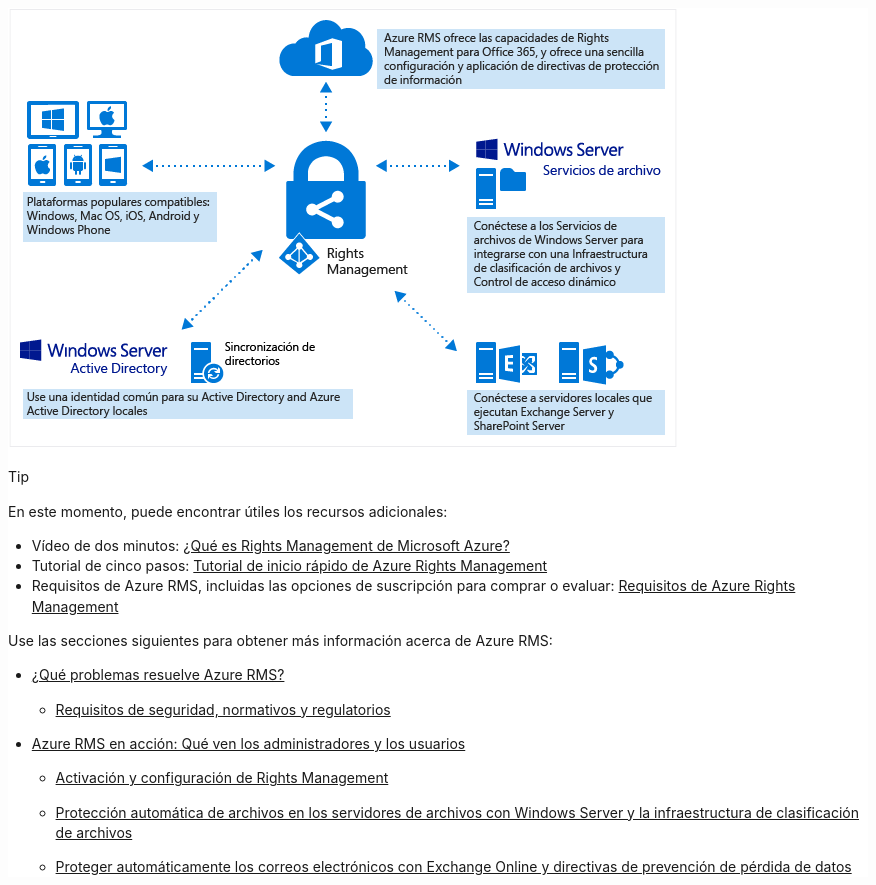 ![](../Image/AzRMS_elements.png)

> [!TIP]
> En este momento, puede encontrar útiles los recursos adicionales:
> 
> -   Vídeo de dos minutos: [¿Qué es Rights Management de Microsoft Azure?](http://technet.microsoft.com/dn833005.aspx)
> -   Tutorial de cinco pasos: [Tutorial de inicio rápido de Azure Rights Management](../Topic/Quick-Start-Tutorial-for-Azure-Rights-Management.md)
> -   Requisitos de Azure RMS, incluidas las opciones de suscripción para comprar o evaluar: [Requisitos de Azure Rights Management](../Topic/Requirements-for-Azure-Rights-Management.md)

Use las secciones siguientes para obtener más información acerca de Azure RMS:

-   [¿Qué problemas resuelve Azure RMS?](../Topic/What-is-Azure-Rights-Management-.md#BKMK_RMSrequirements)

    -   [Requisitos de seguridad, normativos y regulatorios](../Topic/What-is-Azure-Rights-Management-.md#BKMK_RMScompliance)

-   [Azure RMS en acción: Qué ven los administradores y los usuarios](../Topic/What-is-Azure-Rights-Management-.md#BKMK_RMSpictures)

    -   [Activación y configuración de Rights Management](../Topic/What-is-Azure-Rights-Management-.md#BKMK_Example_ManagementPortal)

    -   [Protección automática de archivos en los servidores de archivos con Windows Server y la infraestructura de clasificación de archivos](../Topic/What-is-Azure-Rights-Management-.md#BKMK_Example_FCI)

    -   [Proteger automáticamente los correos electrónicos con Exchange Online y directivas de prevención de pérdida de datos](../Topic/What-is-Azure-Rights-Management-.md#BKMK_Example_DLP)
